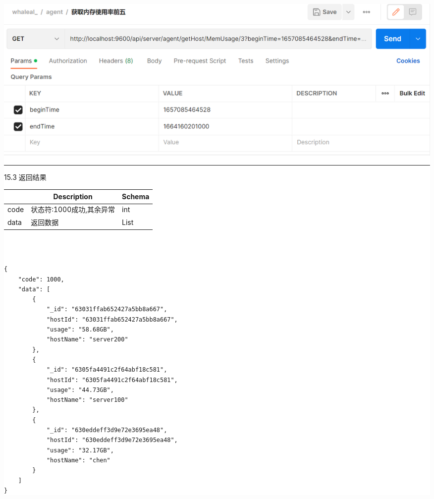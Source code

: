 ![img_1.png](../../images/whalealPlatformImages/MemUsage.png)

----

15.3 返回结果


|               |     Description    |           Schema              |  
| --------------|----------------------|---------------------------
| code        |   状态符:1000成功,其余异常 |       int                |    
| data      |         返回数据         |         List               |        


<br>


[comment]: <> (![img_25.png]&#40;../Images/MemUsage_r.png&#41;)

~~~

{
    "code": 1000,
    "data": [
        {
            "_id": "63031ffab652427a5bb8a667",
            "hostId": "63031ffab652427a5bb8a667",
            "usage": "58.68GB",
            "hostName": "server200"
        },
        {
            "_id": "6305fa4491c2f64abf18c581",
            "hostId": "6305fa4491c2f64abf18c581",
            "usage": "44.73GB",
            "hostName": "server100"
        },
        {
            "_id": "630eddeff3d9e72e3695ea48",
            "hostId": "630eddeff3d9e72e3695ea48",
            "usage": "32.17GB",
            "hostName": "chen"
        }
    ]
}
~~~


[comment]: <> (![img_1.png]&#40;../Images/getAllAgentHostNameAndHostId_r.png&#41;)
[comment]: <> (![img_3.png]&#40;../Images/getAgentStatistics_r.png&#41;)
[comment]: <> (![img_5.png]&#40;../Images/getAllAgentData_r.png&#41;)
[comment]: <> (![img_6.png]&#40;../Images/getAllAgentCount_r.png&#41;)
[comment]: <> (![img_9.png]&#40;../Images/getAgentInfo_r.png&#41;)
[comment]: <> (![img_11.png]&#40;../Images/getAgentMonitor_r.png&#41;)
[comment]: <> (![img_10.png]&#40;../Images/logData_r.png&#41;)
[comment]: <> (~~~)
[comment]: <> ({)
[comment]: <> (    "code": 1000,)
[comment]: <> (    "data": 2542)
[comment]: <> (})
[comment]: <> (~~~)
[comment]: <> (~~~)
[comment]: <> ({)
[comment]: <> (    "code": 1000,)
[comment]: <> (    "data": "62da1860239d00094230b40c")
[comment]: <> (})
[comment]: <> (~~~)
[comment]: <> (![img_19.png]&#40;../Images/getExecCommandDataList_r.png&#41;)
[comment]: <> (~~~)
[comment]: <> ({)
[comment]: <> (    "code": 1000,)
[comment]: <> (    "data": 5)
[comment]: <> (})
[comment]: <> (~~~)
[comment]: <> (![img_26.png]&#40;../Images/CpuUsage_r.png&#41;)
[comment]: <> (![img_27.png]&#40;../Images/DiskUsage_r.png&#41;)
[comment]: <> (| data.\[index].hostName       |         主机名称         |         String               |        )
[comment]: <> (| data.\[index].usage       |         使用率         |         double               |  )
[comment]: <> (![img_29.png]&#40;../Images/NetIn_r.png&#41;)
[comment]: <> (![img_31.png]&#40;../Images/NetOut_r.png&#41;)
[comment]: <> (---)
[comment]: <> (---)
[comment]: <> (## Info)
[comment]: <> (|       Name        |     Type    |           Description       |   )
[comment]: <> (| --------------|----------------------|--------------------|)
[comment]: <> (| id        |   String |         Id              |   )
[comment]: <> (| name        |   String |         主机名称              |   )
[comment]: <> (___)
[comment]: <> (## ipInfo)
[comment]: <> (|       Name        |     Type    |           Description       |   )
[comment]: <> (| --------------|----------------------|--------------------|)
[comment]: <> (| id        |   String |         Id              |   )
[comment]: <> (| Type        |   String |         主机名称              |   )
[comment]: <> (---  )
[comment]: <> (## HostInfoMongoEntity)
[comment]: <> (|       Name         |     Type             |    Description      |   )
[comment]: <> (| ------------       |----------            |---------------------|)
[comment]: <> (| id                 |   String             |         Id          |   )
[comment]: <> (| ipInfo             |   List<ipInfo>             |         Ip信息     |   )
[comment]: <> (| systemPropertyInfo |   systemPropertyInfo |         系统参数信息     |   )
[comment]: <> (| createTime         |   时间戳             |         创建时间     |   )
[comment]: <> (| updateTime         |   时间戳             |         更新时间     |   )
[comment]: <> (| hostName           |   String             |         主机名称     |   )
[comment]: <> (| hostId             |   String             |         主机id     |   )
[comment]: <> (| hostNameLong       |   String             |         主机长名称     |   )
[comment]: <> (| Memory             |   int             |         内存     |   )
[comment]: <> (| osVersion          |   String             |         系统版本     |   )
[comment]: <> (| cpuNum             |   int             |         Cpu数     |   )
[comment]: <> (| swap               |   int             |         交换内存     |   )
[comment]: <> (| kernelInfo         |   String             |         内核信息     |   )
[comment]: <> (| totalDiskSize      |   Int             |         总磁盘大小     |   )
[comment]: <> (| run                |   boolean             |         是否正在运行     |   )